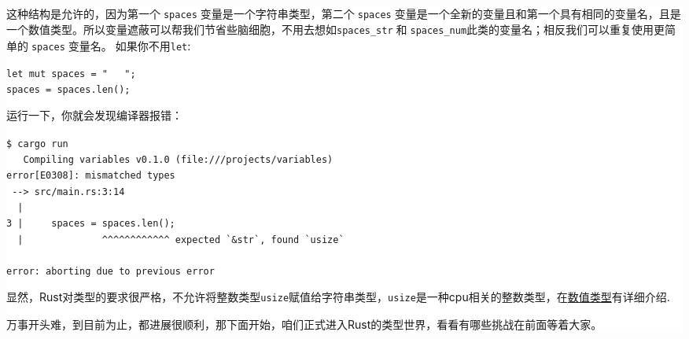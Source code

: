 这种结构是允许的，因为第一个 `spaces` 变量是一个字符串类型，第二个 `spaces` 变量是一个全新的变量且和第一个具有相同的变量名，且是一个数值类型。所以变量遮蔽可以帮我们节省些脑细胞，不用去想如`spaces_str` 和 `spaces_num`此类的变量名；相反我们可以重复使用更简单的 `spaces` 变量名。 如果你不用`let`:

```rust,
let mut spaces = "   ";
spaces = spaces.len();
```

运行一下，你就会发现编译器报错：

```console
$ cargo run
   Compiling variables v0.1.0 (file:///projects/variables)
error[E0308]: mismatched types
 --> src/main.rs:3:14
  |
3 |     spaces = spaces.len();
  |              ^^^^^^^^^^^^ expected `&str`, found `usize`

error: aborting due to previous error
```

显然，Rust对类型的要求很严格，不允许将整数类型`usize`赋值给字符串类型，`usize`是一种cpu相关的整数类型，在[数值类型](./base-type/numbers#整数类型)有详细介绍.

万事开头难，到目前为止，都进展很顺利，那下面开始，咱们正式进入Rust的类型世界，看看有哪些挑战在前面等着大家。

